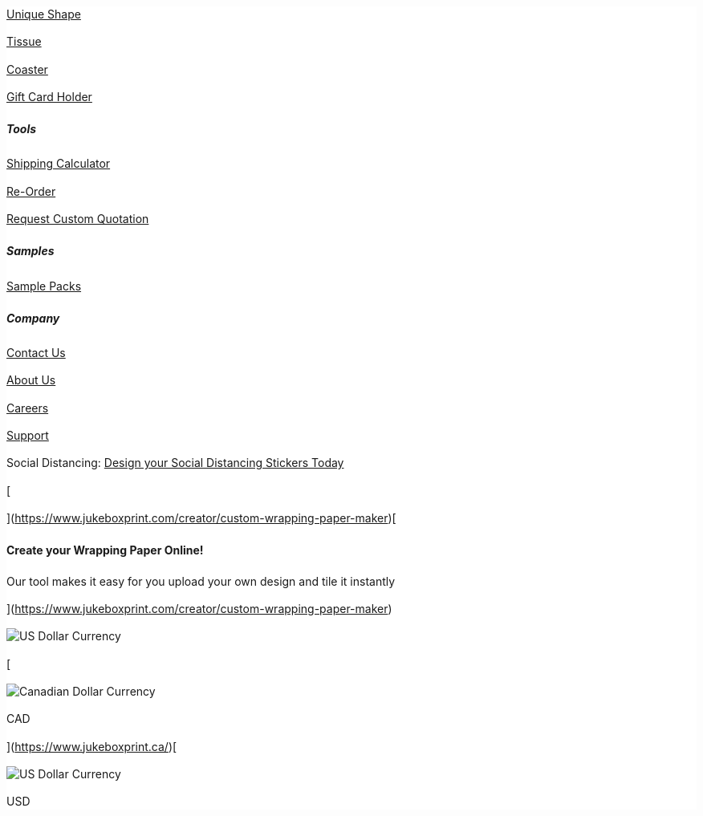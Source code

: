 [Unique Shape](https://www.jukeboxprint.com/creator/free-online-design-tool)

[Tissue](https://www.jukeboxprint.com/creator/custom-tissue-maker)

[Coaster](https://www.jukeboxprint.com/creator/custom-coaster-maker)

[Gift Card Holder](https://www.jukeboxprint.com/creator/gift-card-holder-maker)

##### Tools

[Shipping Calculator](https://www.jukeboxprint.com/shipping/calculator)

[Re-Order](https://www.jukeboxprint.com/customer/orders/history)

[Request Custom Quotation](https://www.jukeboxprint.com/quote)

##### Samples

[Sample Packs](https://www.jukeboxprint.com/samples)

##### Company

[Contact Us](https://www.jukeboxprint.com/contact)

[About Us](https://www.jukeboxprint.com/about-us)

[Careers](https://www.jukeboxprint.com/job-postings)

[Support](https://support.jukeboxprint.com/hc/en-us)

Social Distancing: [Design your Social Distancing Stickers Today](https://www.jukeboxprint.com/creator/social-distancing-floor-sticker-maker)

[

](https://www.jukeboxprint.com/creator/custom-wrapping-paper-maker)[

#### Create your Wrapping Paper Online!

Our tool makes it easy for you upload your own design and tile it instantly



](https://www.jukeboxprint.com/creator/custom-wrapping-paper-maker)

![US Dollar Currency](https://storage.jukeboxprint.com/s/images/header/flags/flag-c-US.svg)

[

![Canadian Dollar Currency](https://storage.jukeboxprint.com/s/images/header/flags/flag-c-CA.svg)

CAD



](https://www.jukeboxprint.ca/)[

![US Dollar Currency](https://storage.jukeboxprint.com/s/images/header/flags/flag-c-US.svg)

USD


